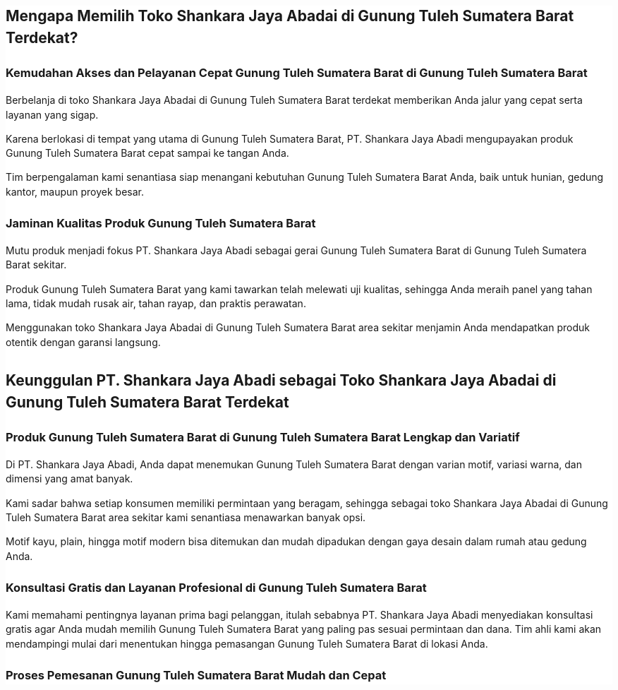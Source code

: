 
## Mengapa Memilih Toko Shankara Jaya Abadai di Gunung Tuleh Sumatera Barat Terdekat?

### Kemudahan Akses dan Pelayanan Cepat Gunung Tuleh Sumatera Barat di Gunung Tuleh Sumatera Barat

Berbelanja di toko Shankara Jaya Abadai di Gunung Tuleh Sumatera Barat terdekat memberikan Anda jalur yang cepat serta layanan yang sigap.

Karena berlokasi di tempat yang utama di Gunung Tuleh Sumatera Barat, PT. Shankara Jaya Abadi mengupayakan produk Gunung Tuleh Sumatera Barat cepat sampai ke tangan Anda.

Tim berpengalaman kami senantiasa siap menangani kebutuhan Gunung Tuleh Sumatera Barat Anda, baik untuk hunian, gedung kantor, maupun proyek besar.

### Jaminan Kualitas Produk Gunung Tuleh Sumatera Barat

Mutu produk menjadi fokus PT. Shankara Jaya Abadi sebagai gerai Gunung Tuleh Sumatera Barat di Gunung Tuleh Sumatera Barat sekitar.

Produk Gunung Tuleh Sumatera Barat yang kami tawarkan telah melewati uji kualitas, sehingga Anda meraih panel yang tahan lama, tidak mudah rusak air, tahan rayap, dan praktis perawatan.

Menggunakan toko Shankara Jaya Abadai di Gunung Tuleh Sumatera Barat area sekitar menjamin Anda mendapatkan produk otentik dengan garansi langsung.

## Keunggulan PT. Shankara Jaya Abadi sebagai Toko Shankara Jaya Abadai di Gunung Tuleh Sumatera Barat Terdekat

### Produk Gunung Tuleh Sumatera Barat di Gunung Tuleh Sumatera Barat Lengkap dan Variatif

Di PT. Shankara Jaya Abadi, Anda dapat menemukan Gunung Tuleh Sumatera Barat dengan varian motif, variasi warna, dan dimensi yang amat banyak.

Kami sadar bahwa setiap konsumen memiliki permintaan yang beragam, sehingga sebagai toko Shankara Jaya Abadai di Gunung Tuleh Sumatera Barat area sekitar kami senantiasa menawarkan banyak opsi.

Motif kayu, plain, hingga motif modern bisa ditemukan dan mudah dipadukan dengan gaya desain dalam rumah atau gedung Anda.

### Konsultasi Gratis dan Layanan Profesional di Gunung Tuleh Sumatera Barat

Kami memahami pentingnya layanan prima bagi pelanggan, itulah sebabnya PT. Shankara Jaya Abadi menyediakan konsultasi gratis agar Anda mudah memilih Gunung Tuleh Sumatera Barat yang paling pas sesuai permintaan dan dana. Tim ahli kami akan mendampingi mulai dari menentukan hingga pemasangan Gunung Tuleh Sumatera Barat di lokasi Anda.

### Proses Pemesanan Gunung Tuleh Sumatera Barat Mudah dan Cepat
